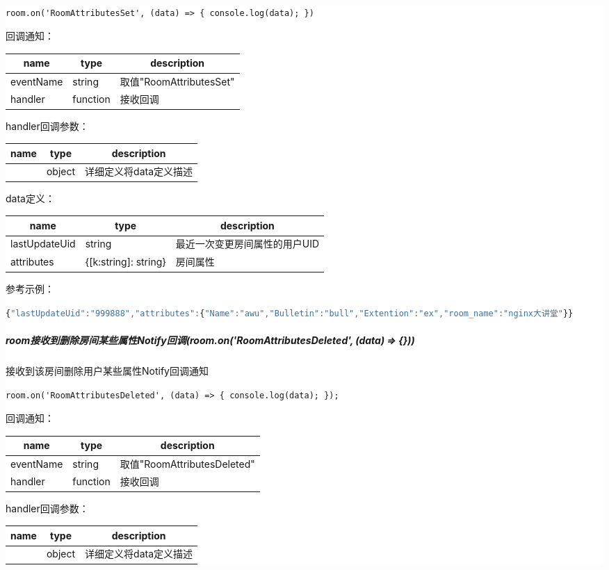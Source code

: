 ```
room.on('RoomAttributesSet', (data) => { console.log(data); })
```

回调通知：

| name    | type    | description                 |
| ------- | ------- | --------------------------- |
| eventName | string | 取值"RoomAttributesSet" |
| handler | function  | 接收回调                 |

handler回调参数：

| name    | type    | description                 |
| ------- | ------- | --------------------------- |
|         | object  | 详细定义将data定义描述      |

data定义：

| name             | type                    | description                                             |
| ---------------- | ----------------------- | ------------------------------------------------------- |
| lastUpdateUid    | string                  | 最近一次变更房间属性的用户UID |
| attributes       | {[k:string]: string}    | 房间属性 |

参考示例：

```javascript
{"lastUpdateUid":"999888","attributes":{"Name":"awu","Bulletin":"bull","Extention":"ex","room_name":"nginx大讲堂"}}
```

##### room接收到删除房间某些属性Notify回调(room.on('RoomAttributesDeleted', (data) => {}))

接收到该房间删除用户某些属性Notify回调通知

```
room.on('RoomAttributesDeleted', (data) => { console.log(data); });
```

回调通知：

| name    | type    | description                 |
| ------- | ------- | --------------------------- |
| eventName | string | 取值"RoomAttributesDeleted" |
| handler | function  | 接收回调                 |

handler回调参数：

| name    | type    | description                 |
| ------- | ------- | --------------------------- |
|         | object  | 详细定义将data定义描述      |

